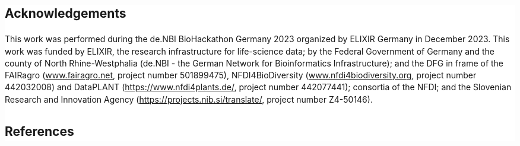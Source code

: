 

## Acknowledgements

This work was performed during the de.NBI BioHackathon Germany 2023 organized by ELIXIR Germany in December 2023. This work was funded by ELIXIR, the research infrastructure for life-science data; by the Federal Government of Germany and the county of North Rhine-Westphalia (de.NBI - the German Network for Bioinformatics Infrastructure); and the DFG in frame of the FAIRagro (www.fairagro.net, project number 501899475), NFDI4BioDiversity (www.nfdi4biodiversity.org, project number 442032008) and DataPLANT (https://www.nfdi4plants.de/, project number 442077441); consortia of the NFDI; and the Slovenian Research and Innovation Agency (https://projects.nib.si/translate/, project number Z4-50146). 

## References
